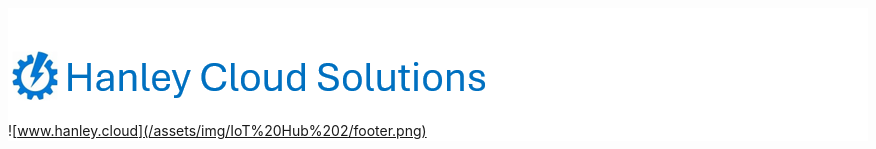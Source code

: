 <br/>
<br/>

<a href="https://hanleycloudsolutions.com">
    <img src="/assets/img/footer.png">
</a>

![www.hanley.cloud](/assets/img/IoT%20Hub%202/footer.png)
